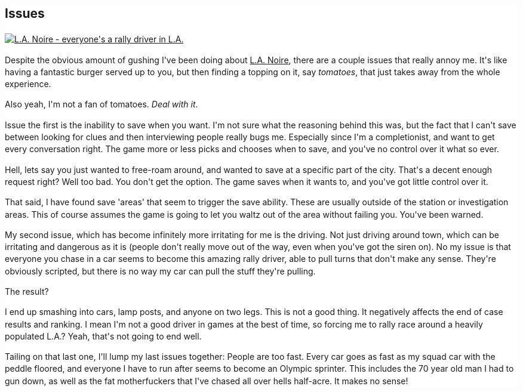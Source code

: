 Issues
------

[![](http://wallofscribbles.com/wp-content/uploads/2011/05/car-chase-410x204.jpg "L.A. Noire - everyone's a rally driver in L.A.")](http://wallofscribbles.com/wp-content/uploads/2011/05/car-chase.jpg)

Despite the obvious amount of gushing I've been doing about [L.A.
Noire](http://rcm-uk.amazon.co.uk/e/cm?lt1=_blank&bc1=000000&IS2=1&bg1=FFFFFF&fc1=000000&lc1=0000FF&t=walofscr-21&o=2&p=8&l=as4&m=amazon&f=ifr&ref=ss_til&asins=B004MPR5NE "Amazon.co.uk - L.A. Noire for the XBox 360"),
there are a couple issues that really annoy me. It's like having a
fantastic burger served up to you, but then finding a topping on it, say
*tomatoes*, that just takes away from the whole experience.

Also yeah, I'm not a fan of tomatoes. *Deal with it*.

Issue the first is the inability to save when you want. I'm not sure
what the reasoning behind this was, but the fact that I can't save
between looking for clues and then interviewing people really bugs me.
Especially since I'm a completionist, and want to get every conversation
right. The game more or less picks and chooses when to save, and you've
no control over it what so ever.

Hell, lets say you just wanted to free-roam around, and wanted to save
at a specific part of the city. That's a decent enough request right?
Well too bad. You don't get the option. The game saves when it wants to,
and you've got little control over it.

That said, I have found save 'areas' that seem to trigger the save
ability. These are usually outside of the station or investigation
areas. This of course assumes the game is going to let you waltz out of
the area without failing you. You've been warned.

My second issue, which has become infinitely more irritating for me is
the driving. Not just driving around town, which can be irritating and
dangerous as it is (people don't really move out of the way, even when
you've got the siren on). No my issue is that everyone you chase in a
car seems to become this amazing rally driver, able to pull turns that
don't make any sense. They're obviously scripted, but there is no way my
car can pull the stuff they're pulling.

The result?

I end up smashing into cars, lamp posts, and anyone on two legs. This is
not a good thing. It negatively affects the end of case results and
ranking. I mean I'm not a good driver in games at the best of time, so
forcing me to rally race around a heavily populated L.A.? Yeah, that's
not going to end well.

Tailing on that last one, I'll lump my last issues together: People are
too fast. Every car goes as fast as my squad car with the peddle
floored, and everyone I have to run after seems to become
an Olympic sprinter. This includes the 70 year old man I had to gun
down, as well as the fat motherfuckers that I've chased all over hells
half-acre. It makes no sense!
